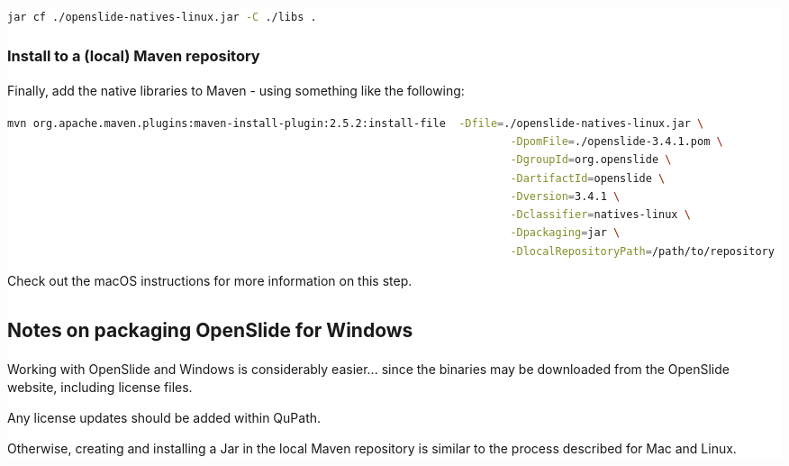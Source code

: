 ```bash
jar cf ./openslide-natives-linux.jar -C ./libs .
```

### Install to a (local) Maven repository

Finally, add the native libraries to Maven - using something like the following:

```bash
mvn org.apache.maven.plugins:maven-install-plugin:2.5.2:install-file  -Dfile=./openslide-natives-linux.jar \
                                                                              -DpomFile=./openslide-3.4.1.pom \
                                                                              -DgroupId=org.openslide \
                                                                              -DartifactId=openslide \
                                                                              -Dversion=3.4.1 \
                                                                              -Dclassifier=natives-linux \
                                                                              -Dpackaging=jar \
                                                                              -DlocalRepositoryPath=/path/to/repository
```																																							

Check out the macOS instructions for more information on this step.


## Notes on packaging OpenSlide for Windows

Working with OpenSlide and Windows is considerably easier... since the binaries may be downloaded from the OpenSlide website, including license files.

Any license updates should be added within QuPath.

Otherwise, creating and installing a Jar in the local Maven repository is similar to the process described for Mac and Linux.
